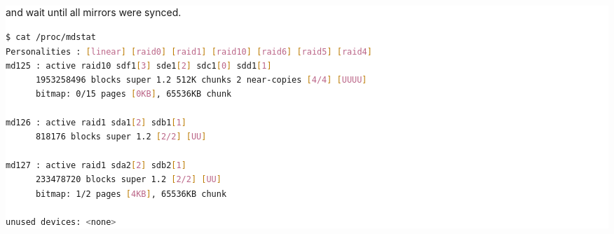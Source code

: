 ```bash
```
and wait until all mirrors were synced.
```bash
$ cat /proc/mdstat 
Personalities : [linear] [raid0] [raid1] [raid10] [raid6] [raid5] [raid4] 
md125 : active raid10 sdf1[3] sde1[2] sdc1[0] sdd1[1]
      1953258496 blocks super 1.2 512K chunks 2 near-copies [4/4] [UUUU]
      bitmap: 0/15 pages [0KB], 65536KB chunk

md126 : active raid1 sda1[2] sdb1[1]
      818176 blocks super 1.2 [2/2] [UU]
      
md127 : active raid1 sda2[2] sdb2[1]
      233478720 blocks super 1.2 [2/2] [UU]
      bitmap: 1/2 pages [4KB], 65536KB chunk

unused devices: <none>
```
